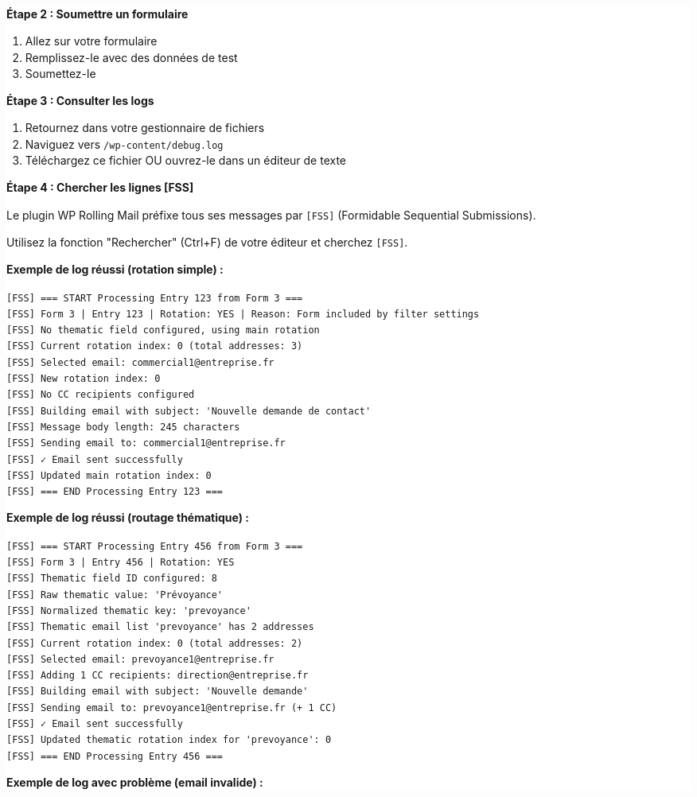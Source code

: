 **Étape 2 : Soumettre un formulaire**

1. Allez sur votre formulaire
2. Remplissez-le avec des données de test
3. Soumettez-le

**Étape 3 : Consulter les logs**

1. Retournez dans votre gestionnaire de fichiers
2. Naviguez vers `/wp-content/debug.log`
3. Téléchargez ce fichier OU ouvrez-le dans un éditeur de texte

**Étape 4 : Chercher les lignes [FSS]**

Le plugin WP Rolling Mail préfixe tous ses messages par `[FSS]` (Formidable Sequential Submissions).

Utilisez la fonction "Rechercher" (Ctrl+F) de votre éditeur et cherchez `[FSS]`.

**Exemple de log réussi (rotation simple) :**

```
[FSS] === START Processing Entry 123 from Form 3 ===
[FSS] Form 3 | Entry 123 | Rotation: YES | Reason: Form included by filter settings
[FSS] No thematic field configured, using main rotation
[FSS] Current rotation index: 0 (total addresses: 3)
[FSS] Selected email: commercial1@entreprise.fr
[FSS] New rotation index: 0
[FSS] No CC recipients configured
[FSS] Building email with subject: 'Nouvelle demande de contact'
[FSS] Message body length: 245 characters
[FSS] Sending email to: commercial1@entreprise.fr
[FSS] ✓ Email sent successfully
[FSS] Updated main rotation index: 0
[FSS] === END Processing Entry 123 ===
```

**Exemple de log réussi (routage thématique) :**

```
[FSS] === START Processing Entry 456 from Form 3 ===
[FSS] Form 3 | Entry 456 | Rotation: YES
[FSS] Thematic field ID configured: 8
[FSS] Raw thematic value: 'Prévoyance'
[FSS] Normalized thematic key: 'prevoyance'
[FSS] Thematic email list 'prevoyance' has 2 addresses
[FSS] Current rotation index: 0 (total addresses: 2)
[FSS] Selected email: prevoyance1@entreprise.fr
[FSS] Adding 1 CC recipients: direction@entreprise.fr
[FSS] Building email with subject: 'Nouvelle demande'
[FSS] Sending email to: prevoyance1@entreprise.fr (+ 1 CC)
[FSS] ✓ Email sent successfully
[FSS] Updated thematic rotation index for 'prevoyance': 0
[FSS] === END Processing Entry 456 ===
```

**Exemple de log avec problème (email invalide) :**
